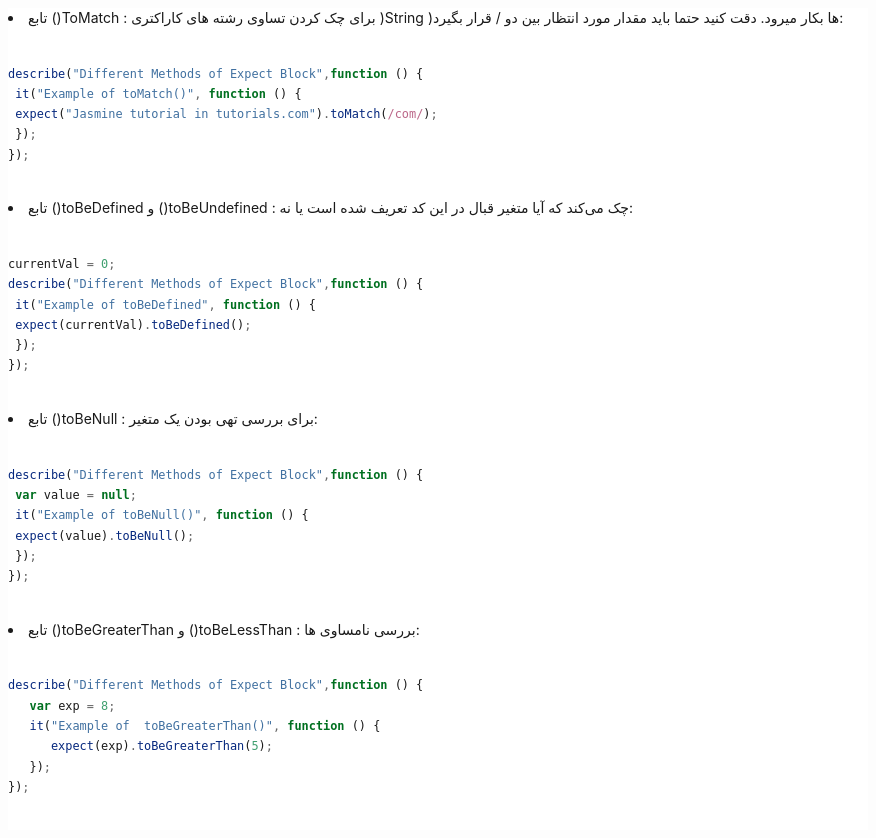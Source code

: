 <li>تابع ()ToMatch : برای چک کردن تساوی رشته های کاراکتری )String )ها بکار میرود. دقت کنید حتما باید 
مقدار مورد انتظار بین دو / قرار بگیرد:</li>
<br>
<div dir="ltr">

``` js
describe("Different Methods of Expect Block",function () {
 it("Example of toMatch()", function () {
 expect("Jasmine tutorial in tutorials.com").toMatch(/com/); 
 });
});
```
</div>
<br>


<li>تابع ()toBeDefined و ()toBeUndefined : چک می‌کند که آیا متغیر قبال در این کد تعریف شده 
است یا نه:</li>
<br>
<div dir="ltr">

``` js
currentVal = 0; 
describe("Different Methods of Expect Block",function () { 
 it("Example of toBeDefined", function () {
 expect(currentVal).toBeDefined();
 });
});
```
</div>
<br>


<li>تابع ()toBeNull : برای بررسی تهی بودن یک متغیر:</li>
<br>
<div dir="ltr">

``` js
describe("Different Methods of Expect Block",function () { 
 var value = null; 
 it("Example of toBeNull()", function () { 
 expect(value).toBeNull();
 });
});
```
</div>
<br>


<li>تابع ()toBeGreaterThan و ()toBeLessThan : بررسی نامساوی ها:</li>
<br>
<div dir="ltr">

``` js
describe("Different Methods of Expect Block",function () { 
   var exp = 8;  
   it("Example of  toBeGreaterThan()", function () {
      expect(exp).toBeGreaterThan(5);
   });
});
```
</div>
<br>
</ul>
